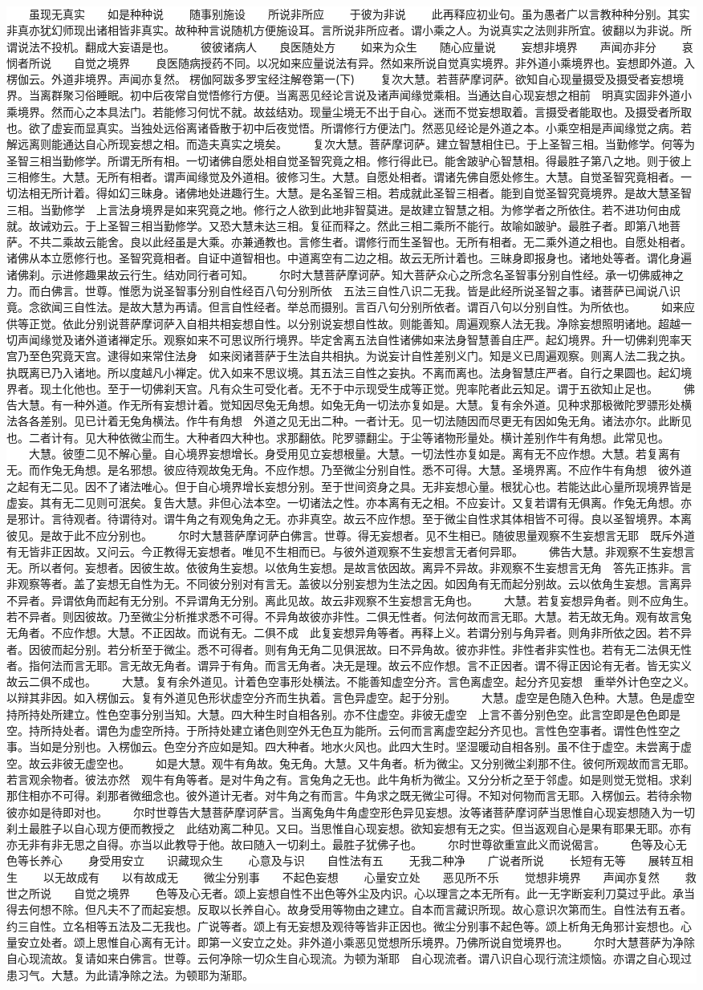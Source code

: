 　　虽现无真实　　如是种种说
　　随事别施设　　所说非所应
　　于彼为非说
　　此再释应初业句。虽为愚者广以言教种种分别。其实非真亦犹幻师现出诸相皆非真实。故种种言说随机方便施设耳。言所说非所应者。谓小乘之人。为说真实之法则非所宜。彼翻以为非说。所谓说法不投机。翻成大妄语是也。
　　彼彼诸病人　　良医随处方
　　如来为众生　　随心应量说
　　妄想非境界　　声闻亦非分
　　哀悯者所说　　自觉之境界
　　良医随病授药不同。以况如来应量说法有异。然如来所说自觉真实境界。非外道小乘境界也。妄想即外道。入楞伽云。外道非境界。声闻亦复然。
楞伽阿跋多罗宝经注解卷第一(下)
　　复次大慧。若菩萨摩诃萨。欲知自心现量摄受及摄受者妄想境界。当离群聚习俗睡眠。初中后夜常自觉悟修行方便。当离恶见经论言说及诸声闻缘觉乘相。当通达自心现妄想之相前　明真实固非外道小乘境界。然而心之本具法门。若能修习何忧不就。故兹结劝。现量尘境无不出于自心。迷而不觉妄想取着。言摄受者能取也。及摄受者所取也。欲了虚妄而显真实。当独处远俗离诸昏散于初中后夜觉悟。所谓修行方便法门。然恶见经论是外道之本。小乘空相是声闻缘觉之病。若解远离则能通达自心所现妄想之相。而造夫真实之境矣。
　　复次大慧。菩萨摩诃萨。建立智慧相住已。于上圣智三相。当勤修学。何等为圣智三相当勤修学。所谓无所有相。一切诸佛自愿处相自觉圣智究竟之相。修行得此已。能舍跛驴心智慧相。得最胜子第八之地。则于彼上三相修生。大慧。无所有相者。谓声闻缘觉及外道相。彼修习生。大慧。自愿处相者。谓诸先佛自愿处修生。大慧。自觉圣智究竟相者。一切法相无所计着。得如幻三昧身。诸佛地处进趣行生。大慧。是名圣智三相。若成就此圣智三相者。能到自觉圣智究竟境界。是故大慧圣智三相。当勤修学　上言法身境界是如来究竟之地。修行之人欲到此地非智莫进。是故建立智慧之相。为修学者之所依住。若不进功何由成就。故诫劝云。于上圣智三相当勤修学。又恐大慧未达三相。复征而释之。然此三相二乘所不能行。故喻如跛驴。最胜子者。即第八地菩萨。不共二乘故云能舍。良以此经虽是大乘。亦兼通教也。言修生者。谓修行而生圣智也。无所有相者。无二乘外道之相也。自愿处相者。诸佛从本立愿修行也。圣智究竟相者。自证中道智相也。中道离空有二边之相。故云无所计着也。三昧身即报身也。诸地处等者。谓化身遍诸佛刹。示进修趣果故云行生。结劝同行者可知。
　　尔时大慧菩萨摩诃萨。知大菩萨众心之所念名圣智事分别自性经。承一切佛威神之力。而白佛言。世尊。惟愿为说圣智事分别自性经百八句分别所依　五法三自性八识二无我。皆是此经所说圣智之事。诸菩萨已闻说八识竟。念欲闻三自性法。是故大慧为再请。但言自性经者。举总而摄别。言百八句分别所依者。谓百八句以分别自性。为所依也。
　　如来应供等正觉。依此分别说菩萨摩诃萨入自相共相妄想自性。以分别说妄想自性故。则能善知。周遍观察人法无我。净除妄想照明诸地。超越一切声闻缘觉及诸外道诸禅定乐。观察如来不可思议所行境界。毕定舍离五法自性诸佛如来法身智慧善自庄严。起幻境界。升一切佛刹兜率天宫乃至色究竟天宫。逮得如来常住法身　如来闵诸菩萨于生法自共相执。为说妄计自性差别义门。知是义已周遍观察。则离人法二我之执。执既离已乃入诸地。所以度越凡小禅定。优入如来不思议境。其五法三自性之妄执。不离而离也。法身智慧庄严者。自行之果圆也。起幻境界者。现土化他也。至于一切佛刹天宫。凡有众生可受化者。无不于中示现受生成等正觉。兜率陀者此云知足。谓于五欲知止足也。
　　佛告大慧。有一种外道。作无所有妄想计着。觉知因尽兔无角想。如兔无角一切法亦复如是。大慧。复有余外道。见种求那极微陀罗骠形处横法各各差别。见已计着无兔角横法。作牛有角想　外道之见无出二种。一者计无。见一切法随因而尽更无有因如兔无角。诸法亦尔。此断见也。二者计有。见大种依微尘而生。大种者四大种也。求那翻依。陀罗骠翻尘。于尘等诸物形量处。横计差别作牛有角想。此常见也。
　　大慧。彼堕二见不解心量。自心境界妄想增长。身受用见立妄想根量。大慧。一切法性亦复如是。离有无不应作想。大慧。若复离有无。而作兔无角想。是名邪想。彼应待观故兔无角。不应作想。乃至微尘分别自性。悉不可得。大慧。圣境界离。不应作牛有角想　彼外道之起有无二见。因不了诸法唯心。但于自心境界增长妄想分别。至于世间资身之具。无非妄想心量。根犹心也。若能达此心量所现境界皆是虚妄。其有无二见则可泯矣。复告大慧。非但心法本空。一切诸法之性。亦本离有无之相。不应妄计。又复若谓有无俱离。作兔无角想。亦是邪计。言待观者。待谓待对。谓牛角之有观兔角之无。亦非真空。故云不应作想。至于微尘自性求其体相皆不可得。良以圣智境界。本离彼见。是故于此不应分别也。
　　尔时大慧菩萨摩诃萨白佛言。世尊。得无妄想者。见不生相已。随彼思量观察不生妄想言无耶　既斥外道有无皆非正因故。又问云。今正教得无妄想者。唯见不生相而已。与彼外道观察不生妄想言无者何异耶。
　　佛告大慧。非观察不生妄想言无。所以者何。妄想者。因彼生故。依彼角生妄想。以依角生妄想。是故言依因故。离异不异故。非观察不生妄想言无角　答先正拣非。言非观察等者。盖了妄想无自性为无。不同彼分别对有言无。盖彼以分别妄想为生法之因。如因角有无而起分别故。云以依角生妄想。言离异不异者。异谓依角而起有无分别。不异谓角无分别。离此见故。故云非观察不生妄想言无角也。
　　大慧。若复妄想异角者。则不应角生。若不异者。则因彼故。乃至微尘分析推求悉不可得。不异角故彼亦非性。二俱无性者。何法何故而言无耶。大慧。若无故无角。观有故言兔无角者。不应作想。大慧。不正因故。而说有无。二俱不成　此复妄想异角等者。再释上义。若谓分别与角异者。则角非所依之因。若不异者。因彼而起分别。若分析至于微尘。悉不可得者。则有角无角二见俱泯故。曰不异角故。彼亦非性。非性者非实性也。若有无二法俱无性者。指何法而言无耶。言无故无角者。谓异于有角。而言无角者。决无是理。故云不应作想。言不正因者。谓不得正因论有无者。皆无实义故云二俱不成也。
　　大慧。复有余外道见。计着色空事形处横法。不能善知虚空分齐。言色离虚空。起分齐见妄想　重举外计色空之义。以辩其非因。如入楞伽云。复有外道见色形状虚空分齐而生执着。言色异虚空。起于分别。
　　大慧。虚空是色随入色种。大慧。色是虚空持所持处所建立。性色空事分别当知。大慧。四大种生时自相各别。亦不住虚空。非彼无虚空　上言不善分别色空。此言空即是色色即是空。持所持处者。谓色为虚空所持。于所持处建立诸色则空外无色互为能所。云何而言离虚空起分齐见也。言性色空事者。谓性色性空之事。当如是分别也。入楞伽云。色空分齐应如是知。四大种者。地水火风也。此四大生时。坚湿暖动自相各别。虽不住于虚空。未尝离于虚空。故云非彼无虚空也。
　　如是大慧。观牛有角故。兔无角。大慧。又牛角者。析为微尘。又分别微尘刹那不住。彼何所观故而言无耶。若言观余物者。彼法亦然　观牛有角等者。是对牛角之有。言兔角之无也。此牛角析为微尘。又分分析之至于邻虚。如是则觉无觉相。求刹那住相亦不可得。刹那者微细念也。彼外道计无者。对牛角之有而言。牛角求之既无微尘可得。不知对何物而言无耶。入楞伽云。若待余物彼亦如是待即对也。
　　尔时世尊告大慧菩萨摩诃萨言。当离兔角牛角虚空形色异见妄想。汝等诸菩萨摩诃萨当思惟自心现妄想随入为一切刹土最胜子以自心现方便而教授之　此结劝离二种见。又曰。当思惟自心现妄想。欲知妄想有无之实。但当返观自心是果有耶果无耶。亦有亦无非有非无思之自得。亦当以此教导于他。故曰随入一切刹土。最胜子犹佛子也。
　　尔时世尊欲重宣此义而说偈言。
　　色等及心无　　色等长养心
　　身受用安立　　识藏现众生
　　心意及与识　　自性法有五
　　无我二种净　　广说者所说
　　长短有无等　　展转互相生
　　以无故成有　　以有故成无
　　微尘分别事　　不起色妄想
　　心量安立处　　恶见所不乐
　　觉想非境界　　声闻亦复然
　　救世之所说　　自觉之境界
　　色等及心无者。颂上妄想自性不出色等外尘及内识。心以理言之本无所有。此一无字断妄利刀莫过乎此。承当得去何想不除。但凡夫不了而起妄想。反取以长养自心。故身受用等物由之建立。自本而言藏识所现。故心意识次第而生。自性法有五者。约三自性。立名相等五法及二无我也。广说等者。颂上有无妄想及观待等皆非正因也。微尘分别事不起色等。颂上析角无角邪计妄想也。心量安立处者。颂上思惟自心离有无计。即第一义安立之处。非外道小乘恶见觉想所乐境界。乃佛所说自觉境界也。
　　尔时大慧菩萨为净除自心现流故。复请如来白佛言。世尊。云何净除一切众生自心现流。为顿为渐耶　自心现流者。谓八识自心现行流注烦恼。亦谓之自心现过患习气。大慧。为此请净除之法。为顿耶为渐耶。